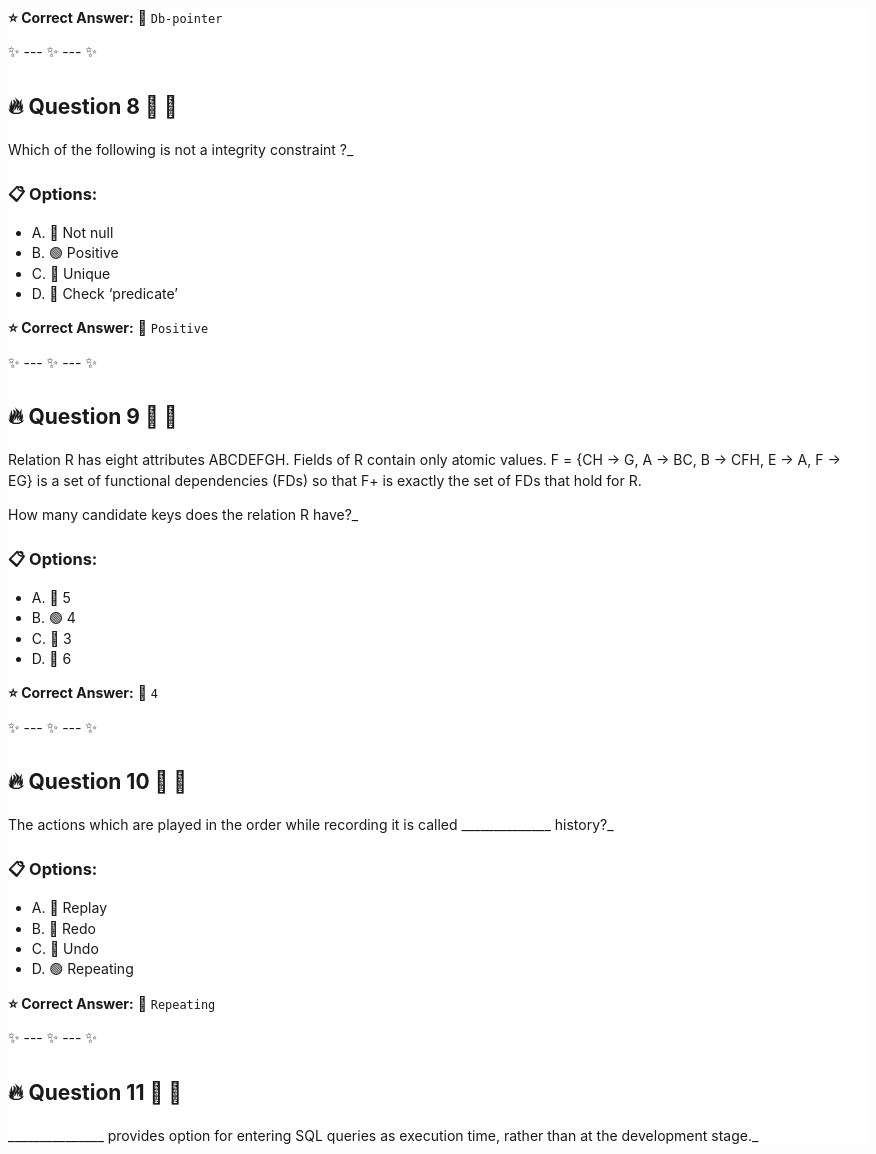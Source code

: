 **⭐ Correct Answer:** 🎯 `Db-pointer`

✨ --- ✨ --- ✨

## 🔥 Question 8 🧠 🤔

Which of the following is not a integrity constraint ?_

### 📋 Options:
- A. 🔴 Not null
- B. 🟢 Positive
- C. 🔴 Unique
- D. 🔴 Check ‘predicate’

**⭐ Correct Answer:** 🎯 `Positive`

✨ --- ✨ --- ✨

## 🔥 Question 9 🧠 🤔

Relation R has eight attributes ABCDEFGH. Fields of R contain only atomic values. F = {CH -&gt; G, A -&gt; BC, B -&gt; CFH, E -&gt; A, F -&gt; EG} is a set of functional dependencies (FDs) so that F+ is exactly the set of FDs that hold for R.

How many candidate keys does the relation R have?_

### 📋 Options:
- A. 🔴 5
- B. 🟢 4
- C. 🔴 3
- D. 🔴 6

**⭐ Correct Answer:** 🎯 `4`

✨ --- ✨ --- ✨

## 🔥 Question 10 🧠 🤔

The actions which are played in the order while recording it is called ______________ history?_

### 📋 Options:
- A. 🔴 Replay
- B. 🔴 Redo
- C. 🔴 Undo
- D. 🟢 Repeating

**⭐ Correct Answer:** 🎯 `Repeating`

✨ --- ✨ --- ✨

## 🔥 Question 11 🧠 🤔

_______________ provides option for entering SQL queries as execution time, rather than at the development stage._
